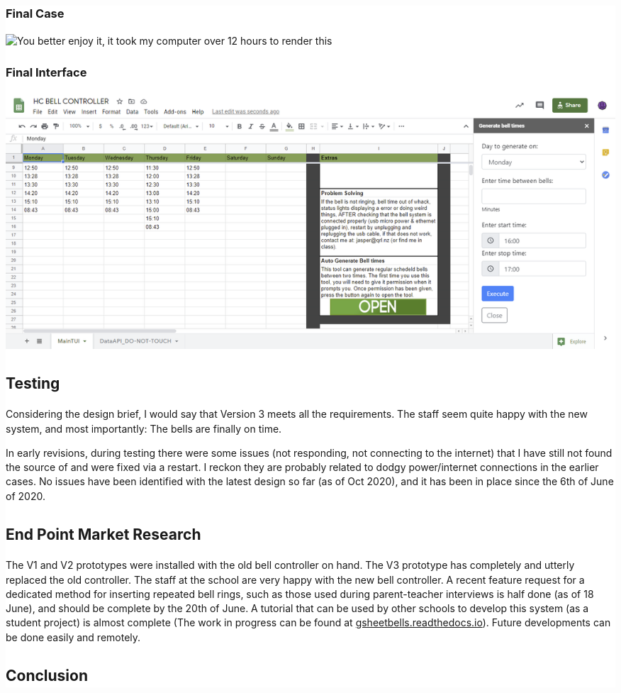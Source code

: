 
### Final Case
![You better enjoy it, it took my computer over 12 hours to render this](./caseRenderv4.png)

### Final Interface
![Google Sheets is superior to Java:large](./finalInterface.png)

## Testing

Considering the design brief, I would say that Version 3 meets all the requirements. The staff seem quite happy with the new system, and most importantly: The bells are finally on time.

In early revisions, during testing there were some issues (not responding, not connecting to the internet) that I have still not found the source of and were fixed via a restart. I reckon they are probably related to dodgy power/internet connections in the earlier cases. No issues have been identified with the latest design so far (as of Oct 2020), and it has been in place since the 6th of June of 2020.


## End Point Market Research

The V1 and V2 prototypes were installed with the old bell controller on hand.  The V3 prototype has completely and utterly replaced the old controller. The staff at the school are very happy with the new bell controller. A recent feature request for a dedicated method for inserting repeated bell rings, such as those used during parent-teacher interviews is half done (as of 18 June), and should be complete by the 20th of June. A tutorial that can be used by other schools to develop this system (as a student project) is almost complete (The work in progress can be found at [gsheetbells.readthedocs.io](https://gsheetbells.readthedocs.io/)). Future developments can be done easily and remotely.


## Conclusion
